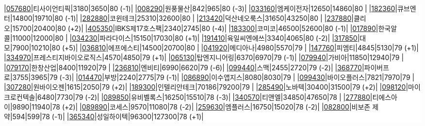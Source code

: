 |[057680](https://finance.daum.net/quotes/A057680)|티사이언티픽|3180|3650|80 (-1)|
|[008290](https://finance.daum.net/quotes/A008290)|원풍물산|842|965|80 (-3)|
|[033160](https://finance.daum.net/quotes/A033160)|엠케이전자|12650|14860|80 |
|[182360](https://finance.daum.net/quotes/A182360)|큐브엔터|14800|19710|80 (-1)|
|[282880](https://finance.daum.net/quotes/A282880)|코윈테크|25310|32600|80 |
|[213420](https://finance.daum.net/quotes/A213420)|덕산네오룩스|31650|43250|80 |
|[237880](https://finance.daum.net/quotes/A237880)|클리오|15700|20400|80 (+2)|
|[405350](https://finance.daum.net/quotes/A405350)|IBKS제17호스팩|2340|2745|80 (-4)|
|[183300](https://finance.daum.net/quotes/A183300)|코미코|46500|52600|80 (-1)|
|[017890](https://finance.daum.net/quotes/A017890)|한국알콜|11000|12000|80 |
|[034230](https://finance.daum.net/quotes/A034230)|파라다이스|15150|17030|80 (+1)|
|[191410](https://finance.daum.net/quotes/A191410)|육일씨엔에쓰|3340|4065|80 (-2)|
|[317850](https://finance.daum.net/quotes/A317850)|대모|7900|10210|80 (+5)|
|[036810](https://finance.daum.net/quotes/A036810)|에프에스티|14500|20700|80 |
|[041920](https://finance.daum.net/quotes/A041920)|메디아나|4980|5570|79 |
|[147760](https://finance.daum.net/quotes/A147760)|피엠티|4845|5130|79 (+1)|
|[334970](https://finance.daum.net/quotes/A334970)|프레스티지바이오로직스|4570|4850|79 (+1)|
|[065130](https://finance.daum.net/quotes/A065130)|탑엔지니어링|6370|6970|79 (-1)|
|[079940](https://finance.daum.net/quotes/A079940)|가비아|11850|12940|79 |
|[079170](https://finance.daum.net/quotes/A079170)|한창산업|8400|11920|79 |
|[236810](https://finance.daum.net/quotes/A236810)|엔비티|6990|6620|79 (-6)|
|[099440](https://finance.daum.net/quotes/A099440)|스맥|2455|2720|79 (-2)|
|[368770](https://finance.daum.net/quotes/A368770)|파이버프로|3755|3965|79 (-3)|
|[014470](https://finance.daum.net/quotes/A014470)|부방|2240|2775|79 (-1)|
|[086890](https://finance.daum.net/quotes/A086890)|이수앱지스|8080|8030|79 |
|[099430](https://finance.daum.net/quotes/A099430)|바이오플러스|7821|7970|79 |
|[307280](https://finance.daum.net/quotes/A307280)|원바이오젠|1615|2050|79 (+2)|
|[189300](https://finance.daum.net/quotes/A189300)|인텔리안테크|70186|79200|79 |
|[285490](https://finance.daum.net/quotes/A285490)|노바텍|30400|31500|79 (+2)|
|[098120](https://finance.daum.net/quotes/A098120)|마이크로컨텍솔|6480|7730|79 (-2)|
|[089850](https://finance.daum.net/quotes/A089850)|유비벨록스|16250|15510|78 (-3)|
|[340570](https://finance.daum.net/quotes/A340570)|티앤엘|34850|47650|78 |
|[277880](https://finance.daum.net/quotes/A277880)|티에스아이|9890|11940|78 (+2)|
|[089890](https://finance.daum.net/quotes/A089890)|코세스|9570|11080|78 (-2)|
|[259630](https://finance.daum.net/quotes/A259630)|엠플러스|16750|15020|78 (-2)|
|[082800](https://finance.daum.net/quotes/A082800)|비보존 제약|594|599|78 (-1)|
|[365340](https://finance.daum.net/quotes/A365340)|성일하이텍|96300|127300|78 (+1)|